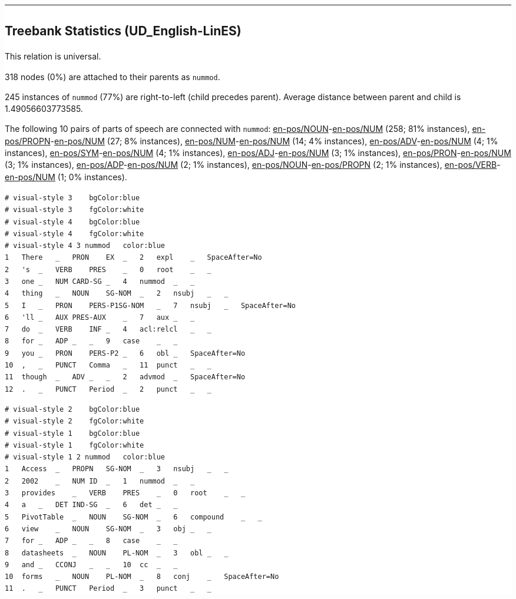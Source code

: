 


--------------------------------------------------------------------------------

## Treebank Statistics (UD_English-LinES)

This relation is universal.

318 nodes (0%) are attached to their parents as `nummod`.

245 instances of `nummod` (77%) are right-to-left (child precedes parent).
Average distance between parent and child is 1.49056603773585.

The following 10 pairs of parts of speech are connected with `nummod`: [en-pos/NOUN]()-[en-pos/NUM]() (258; 81% instances), [en-pos/PROPN]()-[en-pos/NUM]() (27; 8% instances), [en-pos/NUM]()-[en-pos/NUM]() (14; 4% instances), [en-pos/ADV]()-[en-pos/NUM]() (4; 1% instances), [en-pos/SYM]()-[en-pos/NUM]() (4; 1% instances), [en-pos/ADJ]()-[en-pos/NUM]() (3; 1% instances), [en-pos/PRON]()-[en-pos/NUM]() (3; 1% instances), [en-pos/ADP]()-[en-pos/NUM]() (2; 1% instances), [en-pos/NOUN]()-[en-pos/PROPN]() (2; 1% instances), [en-pos/VERB]()-[en-pos/NUM]() (1; 0% instances).


~~~ conllu
# visual-style 3	bgColor:blue
# visual-style 3	fgColor:white
# visual-style 4	bgColor:blue
# visual-style 4	fgColor:white
# visual-style 4 3 nummod	color:blue
1	There	_	PRON	EX	_	2	expl	_	SpaceAfter=No
2	's	_	VERB	PRES	_	0	root	_	_
3	one	_	NUM	CARD-SG	_	4	nummod	_	_
4	thing	_	NOUN	SG-NOM	_	2	nsubj	_	_
5	I	_	PRON	PERS-P1SG-NOM	_	7	nsubj	_	SpaceAfter=No
6	'll	_	AUX	PRES-AUX	_	7	aux	_	_
7	do	_	VERB	INF	_	4	acl:relcl	_	_
8	for	_	ADP	_	_	9	case	_	_
9	you	_	PRON	PERS-P2	_	6	obl	_	SpaceAfter=No
10	,	_	PUNCT	Comma	_	11	punct	_	_
11	though	_	ADV	_	_	2	advmod	_	SpaceAfter=No
12	.	_	PUNCT	Period	_	2	punct	_	_

~~~


~~~ conllu
# visual-style 2	bgColor:blue
# visual-style 2	fgColor:white
# visual-style 1	bgColor:blue
# visual-style 1	fgColor:white
# visual-style 1 2 nummod	color:blue
1	Access	_	PROPN	SG-NOM	_	3	nsubj	_	_
2	2002	_	NUM	ID	_	1	nummod	_	_
3	provides	_	VERB	PRES	_	0	root	_	_
4	a	_	DET	IND-SG	_	6	det	_	_
5	PivotTable	_	NOUN	SG-NOM	_	6	compound	_	_
6	view	_	NOUN	SG-NOM	_	3	obj	_	_
7	for	_	ADP	_	_	8	case	_	_
8	datasheets	_	NOUN	PL-NOM	_	3	obl	_	_
9	and	_	CCONJ	_	_	10	cc	_	_
10	forms	_	NOUN	PL-NOM	_	8	conj	_	SpaceAfter=No
11	.	_	PUNCT	Period	_	3	punct	_	_

~~~
